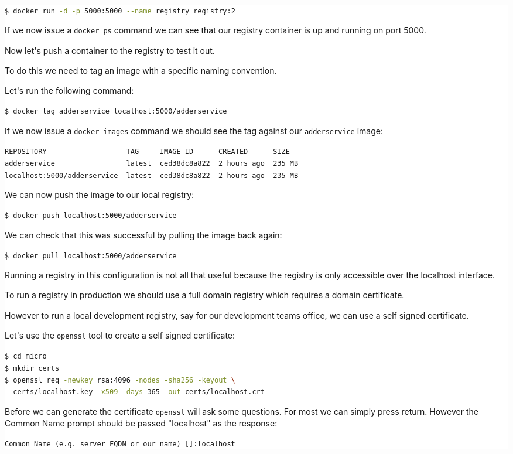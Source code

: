 ```sh
$ docker run -d -p 5000:5000 --name registry registry:2
```

If we now issue a `docker ps` command we can see that our registry container is up and running on port 5000. 

Now let's push a container to the registry to test it out. 

To do this we need to tag an image with a specific naming convention.

Let's run the following command:

```sh
$ docker tag adderservice localhost:5000/adderservice
```

If we now issue a `docker images` command we should see the tag against our `adderservice` image:

```
REPOSITORY                   TAG     IMAGE ID      CREATED      SIZE
adderservice                 latest  ced38dc8a822  2 hours ago  235 MB
localhost:5000/adderservice  latest  ced38dc8a822  2 hours ago  235 MB
```

We can now push the image to our local registry:

```sh
$ docker push localhost:5000/adderservice
```

We can check that this was successful by pulling the image back again:

```sh
$ docker pull localhost:5000/adderservice
```

Running a registry in this configuration is not all that useful because the registry is only accessible over the localhost interface. 

To run a registry in production we should use a full domain registry which requires a domain certificate. 

However to run a local development registry, say for our development teams office, we can use a self signed certificate.

Let's use the `openssl` tool to create a self signed certificate:

```sh
$ cd micro
$ mkdir certs
$ openssl req -newkey rsa:4096 -nodes -sha256 -keyout \
  certs/localhost.key -x509 -days 365 -out certs/localhost.crt
```

Before we can generate the certificate `openssl` will ask some questions. For most we can simply press return. However the Common Name prompt should be passed "localhost" as the response:

```
Common Name (e.g. server FQDN or our name) []:localhost
```
